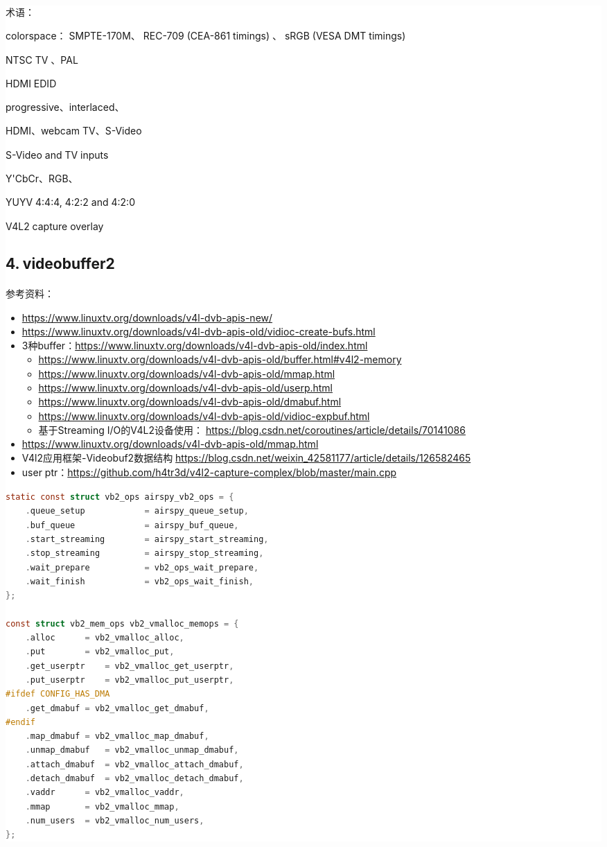

术语：

colorspace： SMPTE-170M、 REC-709 (CEA-861 timings) 、 sRGB (VESA DMT timings)

NTSC TV 、PAL

HDMI EDID

progressive、interlaced、

HDMI、webcam TV、S-Video

S-Video and TV inputs

Y'CbCr、RGB、

YUYV 4:4:4, 4:2:2 and 4:2:0

V4L2 capture overlay



## 4. videobuffer2

参考资料：

* https://www.linuxtv.org/downloads/v4l-dvb-apis-new/
* https://www.linuxtv.org/downloads/v4l-dvb-apis-old/vidioc-create-bufs.html
* 3种buffer：https://www.linuxtv.org/downloads/v4l-dvb-apis-old/index.html
  * https://www.linuxtv.org/downloads/v4l-dvb-apis-old/buffer.html#v4l2-memory
  * https://www.linuxtv.org/downloads/v4l-dvb-apis-old/mmap.html
  * https://www.linuxtv.org/downloads/v4l-dvb-apis-old/userp.html
  * https://www.linuxtv.org/downloads/v4l-dvb-apis-old/dmabuf.html
  * https://www.linuxtv.org/downloads/v4l-dvb-apis-old/vidioc-expbuf.html
  * 基于Streaming I/O的V4L2设备使用： https://blog.csdn.net/coroutines/article/details/70141086
* https://www.linuxtv.org/downloads/v4l-dvb-apis-old/mmap.html
* V4l2应用框架-Videobuf2数据结构 https://blog.csdn.net/weixin_42581177/article/details/126582465
* user ptr：https://github.com/h4tr3d/v4l2-capture-complex/blob/master/main.cpp



```c
static const struct vb2_ops airspy_vb2_ops = {
	.queue_setup            = airspy_queue_setup,
	.buf_queue              = airspy_buf_queue,
	.start_streaming        = airspy_start_streaming,
	.stop_streaming         = airspy_stop_streaming,
	.wait_prepare           = vb2_ops_wait_prepare,
	.wait_finish            = vb2_ops_wait_finish,
};

const struct vb2_mem_ops vb2_vmalloc_memops = {
	.alloc		= vb2_vmalloc_alloc,
	.put		= vb2_vmalloc_put,
	.get_userptr	= vb2_vmalloc_get_userptr,
	.put_userptr	= vb2_vmalloc_put_userptr,
#ifdef CONFIG_HAS_DMA
	.get_dmabuf	= vb2_vmalloc_get_dmabuf,
#endif
	.map_dmabuf	= vb2_vmalloc_map_dmabuf,
	.unmap_dmabuf	= vb2_vmalloc_unmap_dmabuf,
	.attach_dmabuf	= vb2_vmalloc_attach_dmabuf,
	.detach_dmabuf	= vb2_vmalloc_detach_dmabuf,
	.vaddr		= vb2_vmalloc_vaddr,
	.mmap		= vb2_vmalloc_mmap,
	.num_users	= vb2_vmalloc_num_users,
};


```
